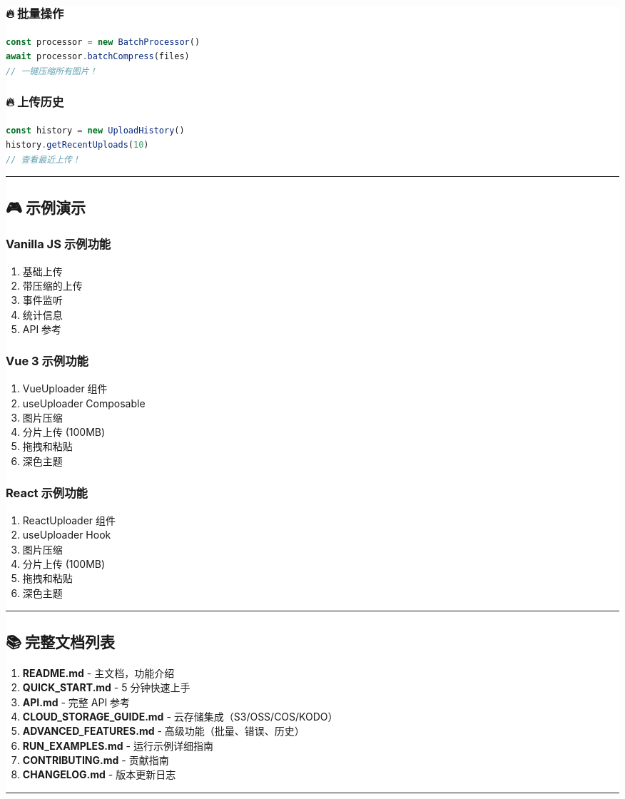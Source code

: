 ### 🔥 批量操作
```typescript
const processor = new BatchProcessor()
await processor.batchCompress(files)
// 一键压缩所有图片！
```

### 🔥 上传历史
```typescript
const history = new UploadHistory()
history.getRecentUploads(10)
// 查看最近上传！
```

---

## 🎮 示例演示

### Vanilla JS 示例功能
1. 基础上传
2. 带压缩的上传
3. 事件监听
4. 统计信息
5. API 参考

### Vue 3 示例功能
1. VueUploader 组件
2. useUploader Composable
3. 图片压缩
4. 分片上传 (100MB)
5. 拖拽和粘贴
6. 深色主题

### React 示例功能
1. ReactUploader 组件
2. useUploader Hook
3. 图片压缩
4. 分片上传 (100MB)
5. 拖拽和粘贴
6. 深色主题

---

## 📚 完整文档列表

1. **README.md** - 主文档，功能介绍
2. **QUICK_START.md** - 5 分钟快速上手
3. **API.md** - 完整 API 参考
4. **CLOUD_STORAGE_GUIDE.md** - 云存储集成（S3/OSS/COS/KODO）
5. **ADVANCED_FEATURES.md** - 高级功能（批量、错误、历史）
6. **RUN_EXAMPLES.md** - 运行示例详细指南
7. **CONTRIBUTING.md** - 贡献指南
8. **CHANGELOG.md** - 版本更新日志

---